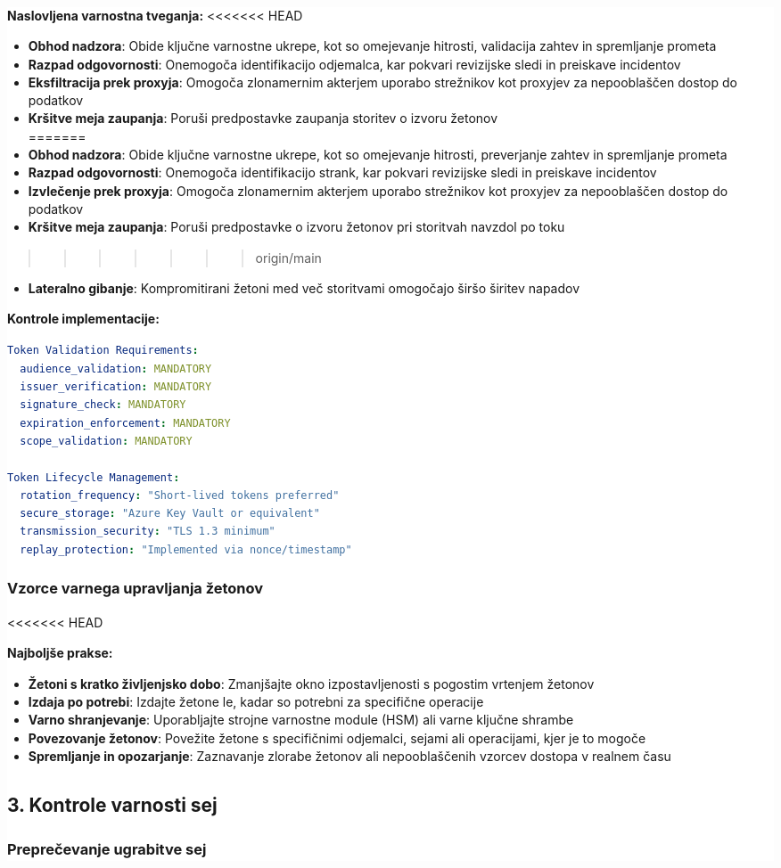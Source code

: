 **Naslovljena varnostna tveganja:**
<<<<<<< HEAD
- **Obhod nadzora**: Obide ključne varnostne ukrepe, kot so omejevanje hitrosti, validacija zahtev in spremljanje prometa  
- **Razpad odgovornosti**: Onemogoča identifikacijo odjemalca, kar pokvari revizijske sledi in preiskave incidentov  
- **Eksfiltracija prek proxyja**: Omogoča zlonamernim akterjem uporabo strežnikov kot proxyjev za nepooblaščen dostop do podatkov  
- **Kršitve meja zaupanja**: Poruši predpostavke zaupanja storitev o izvoru žetonov  
=======
- **Obhod nadzora**: Obide ključne varnostne ukrepe, kot so omejevanje hitrosti, preverjanje zahtev in spremljanje prometa  
- **Razpad odgovornosti**: Onemogoča identifikacijo strank, kar pokvari revizijske sledi in preiskave incidentov  
- **Izvlečenje prek proxyja**: Omogoča zlonamernim akterjem uporabo strežnikov kot proxyjev za nepooblaščen dostop do podatkov  
- **Kršitve meja zaupanja**: Poruši predpostavke o izvoru žetonov pri storitvah navzdol po toku  
>>>>>>> origin/main
- **Lateralno gibanje**: Kompromitirani žetoni med več storitvami omogočajo širšo širitev napadov  

**Kontrole implementacije:**
```yaml
Token Validation Requirements:
  audience_validation: MANDATORY
  issuer_verification: MANDATORY  
  signature_check: MANDATORY
  expiration_enforcement: MANDATORY
  scope_validation: MANDATORY
  
Token Lifecycle Management:
  rotation_frequency: "Short-lived tokens preferred"
  secure_storage: "Azure Key Vault or equivalent"
  transmission_security: "TLS 1.3 minimum"
  replay_protection: "Implemented via nonce/timestamp"
```

### **Vzorce varnega upravljanja žetonov**
<<<<<<< HEAD

**Najboljše prakse:**
- **Žetoni s kratko življenjsko dobo**: Zmanjšajte okno izpostavljenosti s pogostim vrtenjem žetonov  
- **Izdaja po potrebi**: Izdajte žetone le, kadar so potrebni za specifične operacije  
- **Varno shranjevanje**: Uporabljajte strojne varnostne module (HSM) ali varne ključne shrambe  
- **Povezovanje žetonov**: Povežite žetone s specifičnimi odjemalci, sejami ali operacijami, kjer je to mogoče  
- **Spremljanje in opozarjanje**: Zaznavanje zlorabe žetonov ali nepooblaščenih vzorcev dostopa v realnem času  

## 3. **Kontrole varnosti sej**

### **Preprečevanje ugrabitve sej**
